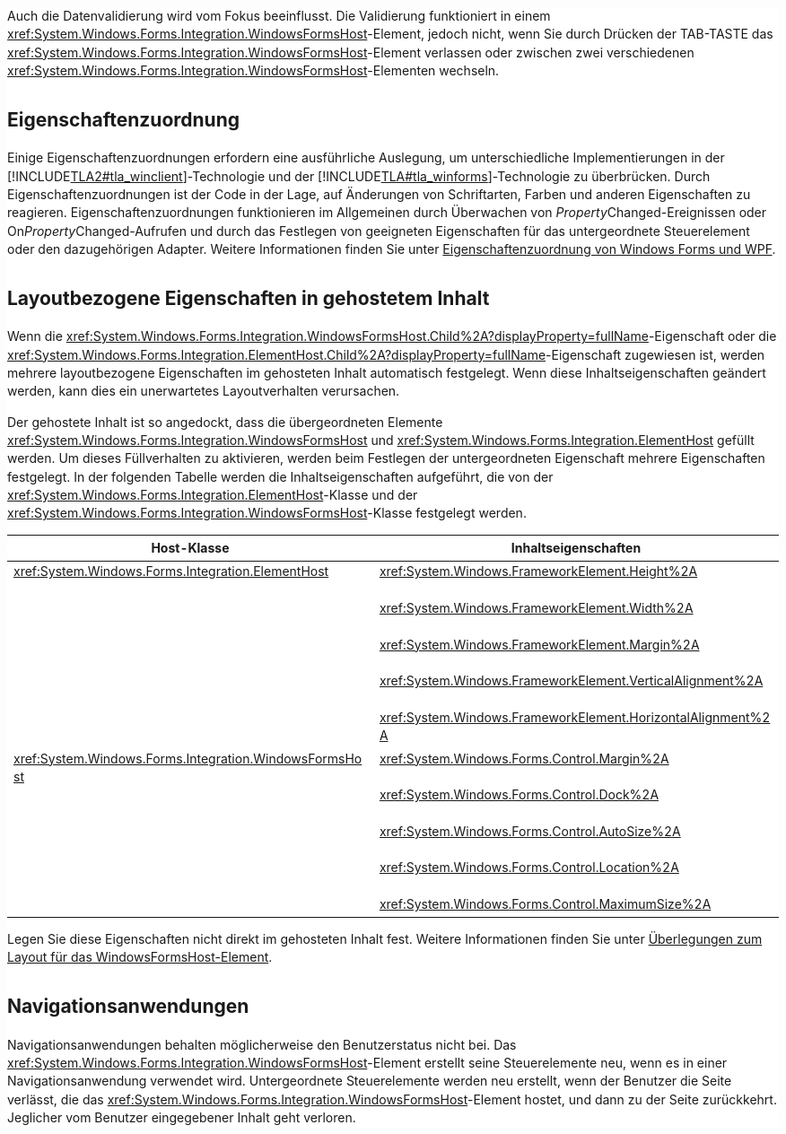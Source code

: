  Auch die Datenvalidierung wird vom Fokus beeinflusst.  Die Validierung funktioniert in einem <xref:System.Windows.Forms.Integration.WindowsFormsHost>\-Element, jedoch nicht, wenn Sie durch Drücken der TAB\-TASTE das <xref:System.Windows.Forms.Integration.WindowsFormsHost>\-Element verlassen oder zwischen zwei verschiedenen <xref:System.Windows.Forms.Integration.WindowsFormsHost>\-Elementen wechseln.  
  
<a name="property_mapping"></a>   
## Eigenschaftenzuordnung  
 Einige Eigenschaftenzuordnungen erfordern eine ausführliche Auslegung, um unterschiedliche Implementierungen in der [!INCLUDE[TLA2#tla_winclient](../../../../includes/tla2sharptla-winclient-md.md)]\-Technologie und der [!INCLUDE[TLA#tla_winforms](../../../../includes/tlasharptla-winforms-md.md)]\-Technologie zu überbrücken.  Durch Eigenschaftenzuordnungen ist der Code in der Lage, auf Änderungen von Schriftarten, Farben und anderen Eigenschaften zu reagieren.  Eigenschaftenzuordnungen funktionieren im Allgemeinen durch Überwachen von *Property*Changed\-Ereignissen oder On*Property*Changed\-Aufrufen und durch das Festlegen von geeigneten Eigenschaften für das untergeordnete Steuerelement oder den dazugehörigen Adapter.  Weitere Informationen finden Sie unter [Eigenschaftenzuordnung von Windows Forms und WPF](../../../../docs/framework/wpf/advanced/windows-forms-and-wpf-property-mapping.md).  
  
<a name="layoutrelated_properties_on_hosted_content"></a>   
## Layoutbezogene Eigenschaften in gehostetem Inhalt  
 Wenn die <xref:System.Windows.Forms.Integration.WindowsFormsHost.Child%2A?displayProperty=fullName>\-Eigenschaft oder die <xref:System.Windows.Forms.Integration.ElementHost.Child%2A?displayProperty=fullName>\-Eigenschaft zugewiesen ist, werden mehrere layoutbezogene Eigenschaften im gehosteten Inhalt automatisch festgelegt.  Wenn diese Inhaltseigenschaften geändert werden, kann dies ein unerwartetes Layoutverhalten verursachen.  
  
 Der gehostete Inhalt ist so angedockt, dass die übergeordneten Elemente <xref:System.Windows.Forms.Integration.WindowsFormsHost> und <xref:System.Windows.Forms.Integration.ElementHost> gefüllt werden.  Um dieses Füllverhalten zu aktivieren, werden beim Festlegen der untergeordneten Eigenschaft mehrere Eigenschaften festgelegt.  In der folgenden Tabelle werden die Inhaltseigenschaften aufgeführt, die von der <xref:System.Windows.Forms.Integration.ElementHost>\-Klasse und der <xref:System.Windows.Forms.Integration.WindowsFormsHost>\-Klasse festgelegt werden.  
  
|Host\-Klasse|Inhaltseigenschaften|  
|------------------|--------------------------|  
|<xref:System.Windows.Forms.Integration.ElementHost>|<xref:System.Windows.FrameworkElement.Height%2A><br /><br /> <xref:System.Windows.FrameworkElement.Width%2A><br /><br /> <xref:System.Windows.FrameworkElement.Margin%2A><br /><br /> <xref:System.Windows.FrameworkElement.VerticalAlignment%2A><br /><br /> <xref:System.Windows.FrameworkElement.HorizontalAlignment%2A>|  
|<xref:System.Windows.Forms.Integration.WindowsFormsHost>|<xref:System.Windows.Forms.Control.Margin%2A><br /><br /> <xref:System.Windows.Forms.Control.Dock%2A><br /><br /> <xref:System.Windows.Forms.Control.AutoSize%2A><br /><br /> <xref:System.Windows.Forms.Control.Location%2A><br /><br /> <xref:System.Windows.Forms.Control.MaximumSize%2A>|  
  
 Legen Sie diese Eigenschaften nicht direkt im gehosteten Inhalt fest.  Weitere Informationen finden Sie unter [Überlegungen zum Layout für das WindowsFormsHost\-Element](../../../../docs/framework/wpf/advanced/layout-considerations-for-the-windowsformshost-element.md).  
  
<a name="navigation_applications"></a>   
## Navigationsanwendungen  
 Navigationsanwendungen behalten möglicherweise den Benutzerstatus nicht bei.  Das <xref:System.Windows.Forms.Integration.WindowsFormsHost>\-Element erstellt seine Steuerelemente neu, wenn es in einer Navigationsanwendung verwendet wird.  Untergeordnete Steuerelemente werden neu erstellt, wenn der Benutzer die Seite verlässt, die das <xref:System.Windows.Forms.Integration.WindowsFormsHost>\-Element hostet, und dann zu der Seite zurückkehrt.  Jeglicher vom Benutzer eingegebener Inhalt geht verloren.  
  